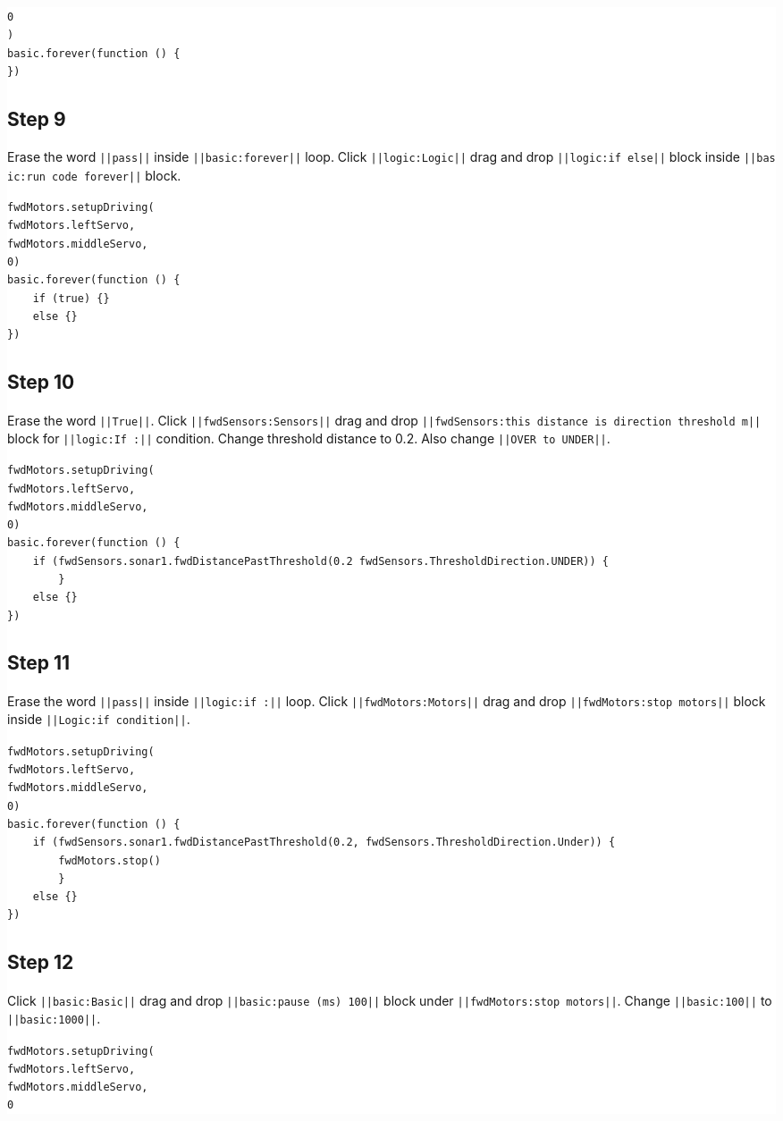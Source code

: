 ```spy
0
)
basic.forever(function () {
})
```
## Step 9
Erase the word ``||pass||`` inside ``||basic:forever||`` loop.
Click ``||logic:Logic||`` drag and drop ``||logic:if else||`` block 
inside ``||basic:run code forever||`` block.
```spy
fwdMotors.setupDriving(
fwdMotors.leftServo,
fwdMotors.middleServo,
0)
basic.forever(function () {
    if (true) {} 
    else {}
})
```
## Step 10
Erase the word ``||True||``. Click ``||fwdSensors:Sensors||`` drag and drop ``||fwdSensors:this distance is direction threshold m||``
block for ``||logic:If :||`` condition. Change threshold distance to 0.2. 
Also change ``||OVER to UNDER||``.
```spy
fwdMotors.setupDriving(
fwdMotors.leftServo,
fwdMotors.middleServo,
0)
basic.forever(function () {
    if (fwdSensors.sonar1.fwdDistancePastThreshold(0.2 fwdSensors.ThresholdDirection.UNDER)) {
        } 
    else {}
})
```
## Step 11
Erase the word ``||pass||`` inside ``||logic:if :||`` loop. Click 
``||fwdMotors:Motors||`` drag and drop ``||fwdMotors:stop motors||`` block 
inside ``||Logic:if condition||``.
```spy
fwdMotors.setupDriving(
fwdMotors.leftServo,
fwdMotors.middleServo,
0)
basic.forever(function () {
    if (fwdSensors.sonar1.fwdDistancePastThreshold(0.2, fwdSensors.ThresholdDirection.Under)) {
        fwdMotors.stop()
        } 
    else {}
})
```
## Step 12
Click ``||basic:Basic||`` drag and drop ``||basic:pause (ms) 100||``
block under ``||fwdMotors:stop motors||``. 
Change ``||basic:100||`` to ``||basic:1000||``.
```spy
fwdMotors.setupDriving(
fwdMotors.leftServo,
fwdMotors.middleServo,
0
```